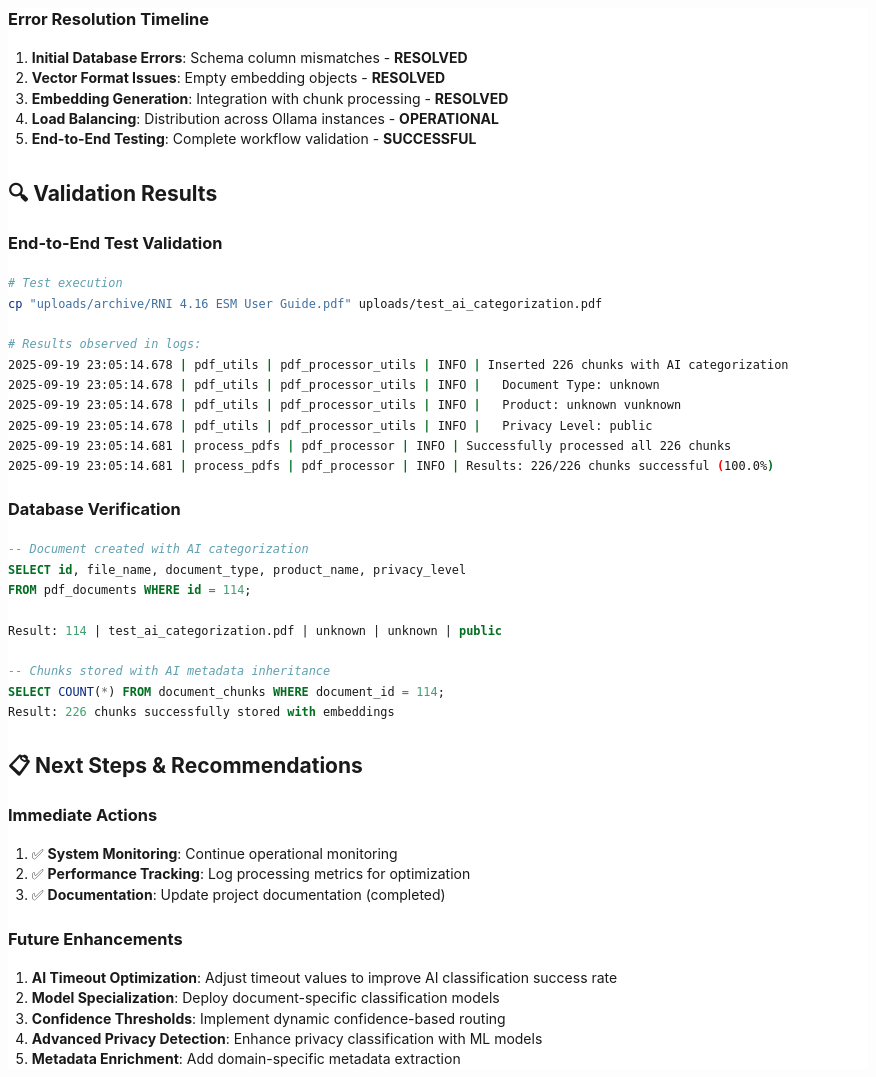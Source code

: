 ### **Error Resolution Timeline**
1. **Initial Database Errors**: Schema column mismatches - **RESOLVED**
2. **Vector Format Issues**: Empty embedding objects - **RESOLVED**  
3. **Embedding Generation**: Integration with chunk processing - **RESOLVED**
4. **Load Balancing**: Distribution across Ollama instances - **OPERATIONAL**
5. **End-to-End Testing**: Complete workflow validation - **SUCCESSFUL**

## 🔍 Validation Results

### **End-to-End Test Validation**
```bash
# Test execution
cp "uploads/archive/RNI 4.16 ESM User Guide.pdf" uploads/test_ai_categorization.pdf

# Results observed in logs:
2025-09-19 23:05:14.678 | pdf_utils | pdf_processor_utils | INFO | Inserted 226 chunks with AI categorization
2025-09-19 23:05:14.678 | pdf_utils | pdf_processor_utils | INFO |   Document Type: unknown
2025-09-19 23:05:14.678 | pdf_utils | pdf_processor_utils | INFO |   Product: unknown vunknown
2025-09-19 23:05:14.678 | pdf_utils | pdf_processor_utils | INFO |   Privacy Level: public
2025-09-19 23:05:14.681 | process_pdfs | pdf_processor | INFO | Successfully processed all 226 chunks
2025-09-19 23:05:14.681 | process_pdfs | pdf_processor | INFO | Results: 226/226 chunks successful (100.0%)
```

### **Database Verification**
```sql
-- Document created with AI categorization
SELECT id, file_name, document_type, product_name, privacy_level 
FROM pdf_documents WHERE id = 114;

Result: 114 | test_ai_categorization.pdf | unknown | unknown | public

-- Chunks stored with AI metadata inheritance  
SELECT COUNT(*) FROM document_chunks WHERE document_id = 114;
Result: 226 chunks successfully stored with embeddings
```

## 📋 Next Steps & Recommendations

### **Immediate Actions**
1. ✅ **System Monitoring**: Continue operational monitoring
2. ✅ **Performance Tracking**: Log processing metrics for optimization
3. ✅ **Documentation**: Update project documentation (completed)

### **Future Enhancements**
1. **AI Timeout Optimization**: Adjust timeout values to improve AI classification success rate
2. **Model Specialization**: Deploy document-specific classification models
3. **Confidence Thresholds**: Implement dynamic confidence-based routing
4. **Advanced Privacy Detection**: Enhance privacy classification with ML models
5. **Metadata Enrichment**: Add domain-specific metadata extraction
